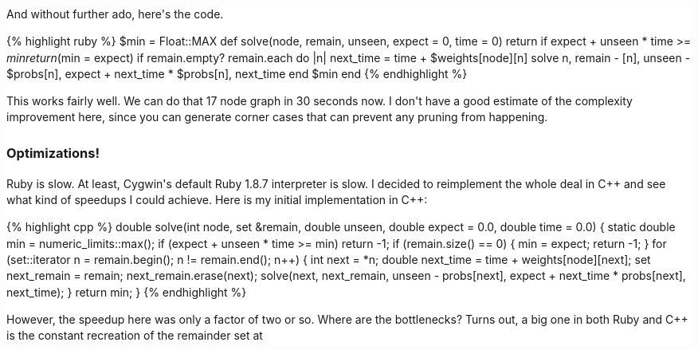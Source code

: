 And without further ado, here's the code.

{% highlight ruby %}
$min = Float::MAX
def solve(node, remain, unseen, expect = 0, time = 0)
    return if expect + unseen * time >= $min
    return ($min = expect) if remain.empty?
    remain.each do |n|
        next_time  = time + $weights[node][n]
        solve n,
              remain - [n],
              unseen - $probs[n],
              expect + next_time * $probs[n],
              next_time
    end
    $min
end
{% endhighlight %}

This works fairly well. We can do that 17 node graph in 30 seconds now.
I don't have a good estimate of the complexity improvement here, since
you can generate corner cases that can prevent any pruning from
happening.

### Optimizations!

Ruby is slow. At least, Cygwin's default Ruby 1.8.7 interpreter is slow.
I decided to reimplement the whole deal in C++ and see what kind of
speedups I could achieve. Here is my initial implementation in C++:

{% highlight cpp %}
double solve(int node, set<int> &remain, double unseen,
        double expect = 0.0, double time = 0.0) {
    static double min = numeric_limits<double>::max();
    if (expect + unseen * time >= min)
        return -1;
    if (remain.size() == 0) {
        min = expect;
        return -1;
    }
    for (set<int>::iterator n = remain.begin(); n != remain.end(); n++) {
        int next = *n;
        double next_time = time + weights[node][next];
        set<int> next_remain = remain;
        next_remain.erase(next);
        solve(next, next_remain, unseen - probs[next],
            expect + next_time * probs[next], next_time);
    }
    return min;
}
{% endhighlight %}

However, the speedup here was only a factor of two or so. Where are the
bottlenecks? Turns out, a big one in both Ruby and C++ is the constant
recreation of the remainder set at
